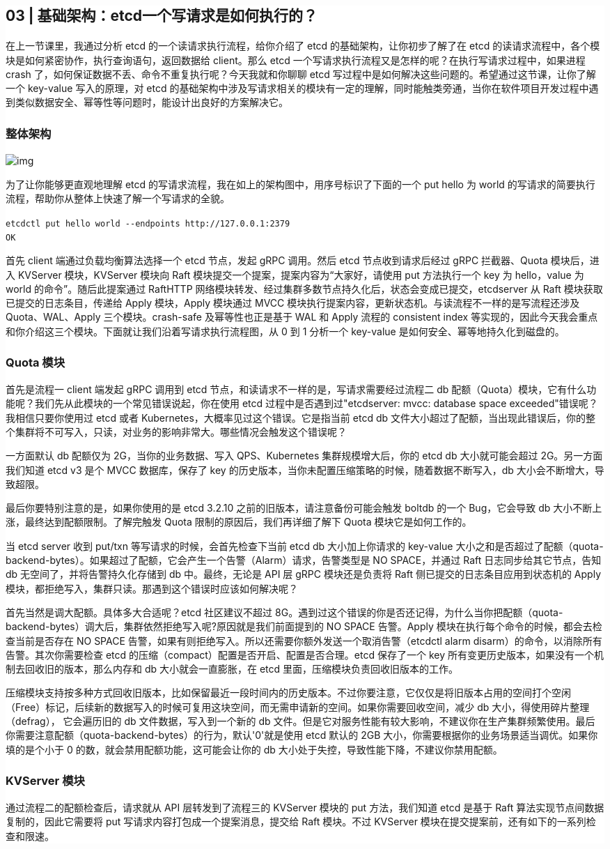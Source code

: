 
## 03 | 基础架构：etcd一个写请求是如何执行的？

在上一节课里，我通过分析 etcd 的一个读请求执行流程，给你介绍了 etcd 的基础架构，让你初步了解了在 etcd 的读请求流程中，各个模块是如何紧密协作，执行查询语句，返回数据给 client。那么 etcd 一个写请求执行流程又是怎样的呢？在执行写请求过程中，如果进程 crash 了，如何保证数据不丢、命令不重复执行呢？今天我就和你聊聊 etcd 写过程中是如何解决这些问题的。希望通过这节课，让你了解一个 key-value 写入的原理，对 etcd 的基础架构中涉及写请求相关的模块有一定的理解，同时能触类旁通，当你在软件项目开发过程中遇到类似数据安全、幂等性等问题时，能设计出良好的方案解决它。


### 整体架构

![img](https://static001.geekbang.org/resource/image/8b/72/8b6dfa84bf8291369ea1803387906c72.png?wh=1920*1265)

为了让你能够更直观地理解 etcd 的写请求流程，我在如上的架构图中，用序号标识了下面的一个 put hello 为 world 的写请求的简要执行流程，帮助你从整体上快速了解一个写请求的全貌。

```
etcdctl put hello world --endpoints http://127.0.0.1:2379
OK
```

首先 client 端通过负载均衡算法选择一个 etcd 节点，发起 gRPC 调用。然后 etcd 节点收到请求后经过 gRPC 拦截器、Quota 模块后，进入 KVServer 模块，KVServer 模块向 Raft 模块提交一个提案，提案内容为“大家好，请使用 put 方法执行一个 key 为 hello，value 为 world 的命令”。随后此提案通过 RaftHTTP 网络模块转发、经过集群多数节点持久化后，状态会变成已提交，etcdserver 从 Raft 模块获取已提交的日志条目，传递给 Apply 模块，Apply 模块通过 MVCC 模块执行提案内容，更新状态机。与读流程不一样的是写流程还涉及 Quota、WAL、Apply 三个模块。crash-safe 及幂等性也正是基于 WAL 和 Apply 流程的 consistent index 等实现的，因此今天我会重点和你介绍这三个模块。下面就让我们沿着写请求执行流程图，从 0 到 1 分析一个 key-value 是如何安全、幂等地持久化到磁盘的。


### Quota 模块
首先是流程一 client 端发起 gRPC 调用到 etcd 节点，和读请求不一样的是，写请求需要经过流程二 db 配额（Quota）模块，它有什么功能呢？我们先从此模块的一个常见错误说起，你在使用 etcd 过程中是否遇到过"etcdserver: mvcc: database space exceeded"错误呢？我相信只要你使用过 etcd 或者 Kubernetes，大概率见过这个错误。它是指当前 etcd db 文件大小超过了配额，当出现此错误后，你的整个集群将不可写入，只读，对业务的影响非常大。哪些情况会触发这个错误呢？

一方面默认 db 配额仅为 2G，当你的业务数据、写入 QPS、Kubernetes 集群规模增大后，你的 etcd db 大小就可能会超过 2G。另一方面我们知道 etcd v3 是个 MVCC 数据库，保存了 key 的历史版本，当你未配置压缩策略的时候，随着数据不断写入，db 大小会不断增大，导致超限。

最后你要特别注意的是，如果你使用的是 etcd 3.2.10 之前的旧版本，请注意备份可能会触发 boltdb 的一个 Bug，它会导致 db 大小不断上涨，最终达到配额限制。了解完触发 Quota 限制的原因后，我们再详细了解下 Quota 模块它是如何工作的。

当 etcd server 收到 put/txn 等写请求的时候，会首先检查下当前 etcd db 大小加上你请求的 key-value 大小之和是否超过了配额（quota-backend-bytes）。如果超过了配额，它会产生一个告警（Alarm）请求，告警类型是 NO SPACE，并通过 Raft 日志同步给其它节点，告知 db 无空间了，并将告警持久化存储到 db 中。最终，无论是 API 层 gRPC 模块还是负责将 Raft 侧已提交的日志条目应用到状态机的 Apply 模块，都拒绝写入，集群只读。那遇到这个错误时应该如何解决呢？


首先当然是调大配额。具体多大合适呢？etcd 社区建议不超过 8G。遇到过这个错误的你是否还记得，为什么当你把配额（quota-backend-bytes）调大后，集群依然拒绝写入呢?原因就是我们前面提到的 NO SPACE 告警。Apply 模块在执行每个命令的时候，都会去检查当前是否存在 NO SPACE 告警，如果有则拒绝写入。所以还需要你额外发送一个取消告警（etcdctl alarm disarm）的命令，以消除所有告警。其次你需要检查 etcd 的压缩（compact）配置是否开启、配置是否合理。etcd 保存了一个 key 所有变更历史版本，如果没有一个机制去回收旧的版本，那么内存和 db 大小就会一直膨胀，在 etcd 里面，压缩模块负责回收旧版本的工作。

压缩模块支持按多种方式回收旧版本，比如保留最近一段时间内的历史版本。不过你要注意，它仅仅是将旧版本占用的空间打个空闲（Free）标记，后续新的数据写入的时候可复用这块空间，而无需申请新的空间。如果你需要回收空间，减少 db 大小，得使用碎片整理（defrag）， 它会遍历旧的 db 文件数据，写入到一个新的 db 文件。但是它对服务性能有较大影响，不建议你在生产集群频繁使用。最后你需要注意配额（quota-backend-bytes）的行为，默认'0'就是使用 etcd 默认的 2GB 大小，你需要根据你的业务场景适当调优。如果你填的是个小于 0 的数，就会禁用配额功能，这可能会让你的 db 大小处于失控，导致性能下降，不建议你禁用配额。

### KVServer 模块
通过流程二的配额检查后，请求就从 API 层转发到了流程三的 KVServer 模块的 put 方法，我们知道 etcd 是基于 Raft 算法实现节点间数据复制的，因此它需要将 put 写请求内容打包成一个提案消息，提交给 Raft 模块。不过 KVServer 模块在提交提案前，还有如下的一系列检查和限速。
